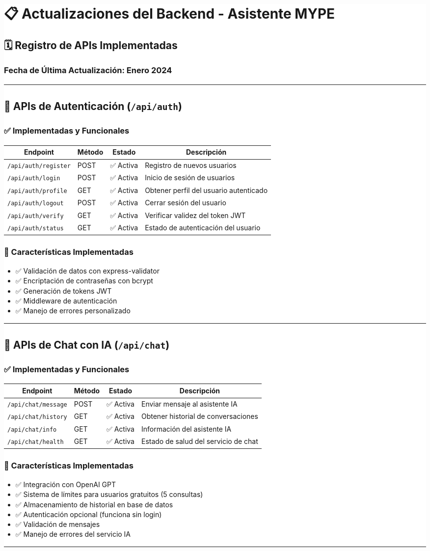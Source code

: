 # 📋 Actualizaciones del Backend - Asistente MYPE

## 🗓️ Registro de APIs Implementadas

### Fecha de Última Actualización: Enero 2024

---

## 🔐 APIs de Autenticación (`/api/auth`)

### ✅ Implementadas y Funcionales

| Endpoint | Método | Estado | Descripción |
|----------|--------|--------|-------------|
| `/api/auth/register` | POST | ✅ Activa | Registro de nuevos usuarios |
| `/api/auth/login` | POST | ✅ Activa | Inicio de sesión de usuarios |
| `/api/auth/profile` | GET | ✅ Activa | Obtener perfil del usuario autenticado |
| `/api/auth/logout` | POST | ✅ Activa | Cerrar sesión del usuario |
| `/api/auth/verify` | GET | ✅ Activa | Verificar validez del token JWT |
| `/api/auth/status` | GET | ✅ Activa | Estado de autenticación del usuario |

### 🔧 Características Implementadas
- ✅ Validación de datos con express-validator
- ✅ Encriptación de contraseñas con bcrypt
- ✅ Generación de tokens JWT
- ✅ Middleware de autenticación
- ✅ Manejo de errores personalizado

---

## 💬 APIs de Chat con IA (`/api/chat`)

### ✅ Implementadas y Funcionales

| Endpoint | Método | Estado | Descripción |
|----------|--------|--------|-------------|
| `/api/chat/message` | POST | ✅ Activa | Enviar mensaje al asistente IA |
| `/api/chat/history` | GET | ✅ Activa | Obtener historial de conversaciones |
| `/api/chat/info` | GET | ✅ Activa | Información del asistente IA |
| `/api/chat/health` | GET | ✅ Activa | Estado de salud del servicio de chat |

### 🔧 Características Implementadas
- ✅ Integración con OpenAI GPT
- ✅ Sistema de límites para usuarios gratuitos (5 consultas)
- ✅ Almacenamiento de historial en base de datos
- ✅ Autenticación opcional (funciona sin login)
- ✅ Validación de mensajes
- ✅ Manejo de errores del servicio IA

---